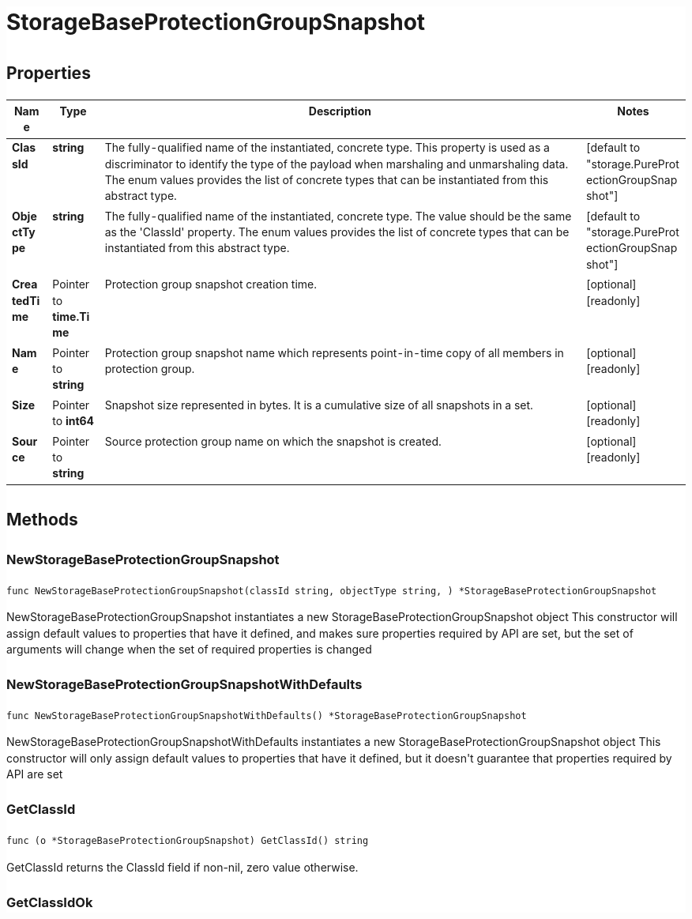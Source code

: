 # StorageBaseProtectionGroupSnapshot

## Properties

Name | Type | Description | Notes
------------ | ------------- | ------------- | -------------
**ClassId** | **string** | The fully-qualified name of the instantiated, concrete type. This property is used as a discriminator to identify the type of the payload when marshaling and unmarshaling data. The enum values provides the list of concrete types that can be instantiated from this abstract type. | [default to "storage.PureProtectionGroupSnapshot"]
**ObjectType** | **string** | The fully-qualified name of the instantiated, concrete type. The value should be the same as the &#39;ClassId&#39; property. The enum values provides the list of concrete types that can be instantiated from this abstract type. | [default to "storage.PureProtectionGroupSnapshot"]
**CreatedTime** | Pointer to **time.Time** | Protection group snapshot creation time. | [optional] [readonly] 
**Name** | Pointer to **string** | Protection group snapshot name which represents point-in-time copy of all members in protection group. | [optional] [readonly] 
**Size** | Pointer to **int64** | Snapshot size represented in bytes. It is a cumulative size of all snapshots in a set. | [optional] [readonly] 
**Source** | Pointer to **string** | Source protection group name on which the snapshot is created. | [optional] [readonly] 

## Methods

### NewStorageBaseProtectionGroupSnapshot

`func NewStorageBaseProtectionGroupSnapshot(classId string, objectType string, ) *StorageBaseProtectionGroupSnapshot`

NewStorageBaseProtectionGroupSnapshot instantiates a new StorageBaseProtectionGroupSnapshot object
This constructor will assign default values to properties that have it defined,
and makes sure properties required by API are set, but the set of arguments
will change when the set of required properties is changed

### NewStorageBaseProtectionGroupSnapshotWithDefaults

`func NewStorageBaseProtectionGroupSnapshotWithDefaults() *StorageBaseProtectionGroupSnapshot`

NewStorageBaseProtectionGroupSnapshotWithDefaults instantiates a new StorageBaseProtectionGroupSnapshot object
This constructor will only assign default values to properties that have it defined,
but it doesn't guarantee that properties required by API are set

### GetClassId

`func (o *StorageBaseProtectionGroupSnapshot) GetClassId() string`

GetClassId returns the ClassId field if non-nil, zero value otherwise.

### GetClassIdOk
